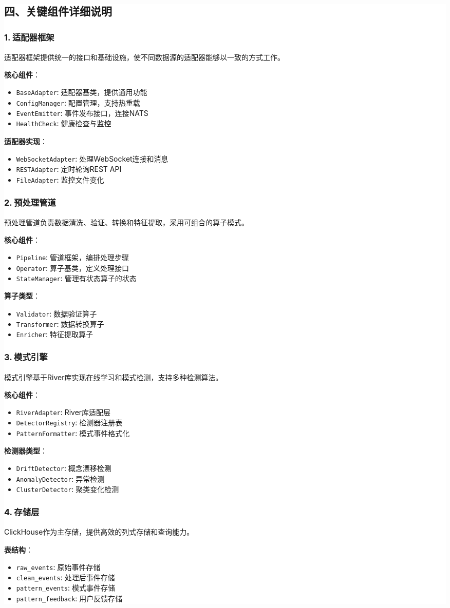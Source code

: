 ## 四、关键组件详细说明

### 1. 适配器框架

适配器框架提供统一的接口和基础设施，使不同数据源的适配器能够以一致的方式工作。

**核心组件**：
- `BaseAdapter`: 适配器基类，提供通用功能
- `ConfigManager`: 配置管理，支持热重载
- `EventEmitter`: 事件发布接口，连接NATS
- `HealthCheck`: 健康检查与监控

**适配器实现**：
- `WebSocketAdapter`: 处理WebSocket连接和消息
- `RESTAdapter`: 定时轮询REST API
- `FileAdapter`: 监控文件变化

### 2. 预处理管道

预处理管道负责数据清洗、验证、转换和特征提取，采用可组合的算子模式。

**核心组件**：
- `Pipeline`: 管道框架，编排处理步骤
- `Operator`: 算子基类，定义处理接口
- `StateManager`: 管理有状态算子的状态

**算子类型**：
- `Validator`: 数据验证算子
- `Transformer`: 数据转换算子
- `Enricher`: 特征提取算子

### 3. 模式引擎

模式引擎基于River库实现在线学习和模式检测，支持多种检测算法。

**核心组件**：
- `RiverAdapter`: River库适配层
- `DetectorRegistry`: 检测器注册表
- `PatternFormatter`: 模式事件格式化

**检测器类型**：
- `DriftDetector`: 概念漂移检测
- `AnomalyDetector`: 异常检测
- `ClusterDetector`: 聚类变化检测

### 4. 存储层

ClickHouse作为主存储，提供高效的列式存储和查询能力。

**表结构**：
- `raw_events`: 原始事件存储
- `clean_events`: 处理后事件存储
- `pattern_events`: 模式事件存储
- `pattern_feedback`: 用户反馈存储
